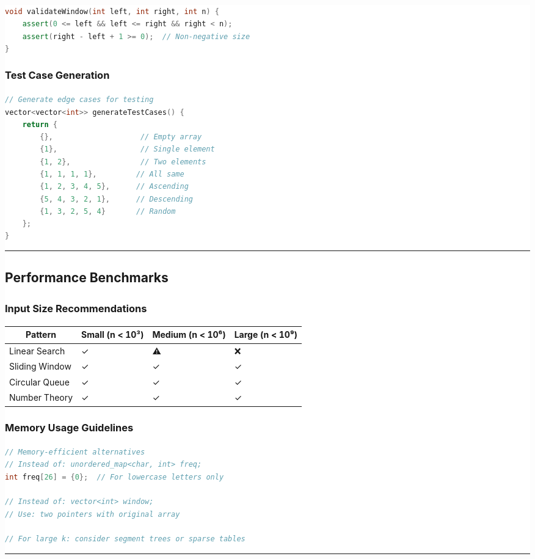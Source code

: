 ```cpp
void validateWindow(int left, int right, int n) {
    assert(0 <= left && left <= right && right < n);
    assert(right - left + 1 >= 0);  // Non-negative size
}
```

### **Test Case Generation**

```cpp
// Generate edge cases for testing
vector<vector<int>> generateTestCases() {
    return {
        {},                    // Empty array
        {1},                   // Single element
        {1, 2},                // Two elements
        {1, 1, 1, 1},         // All same
        {1, 2, 3, 4, 5},      // Ascending
        {5, 4, 3, 2, 1},      // Descending
        {1, 3, 2, 5, 4}       // Random
    };
}
```

---

## **Performance Benchmarks**

### **Input Size Recommendations**

| Pattern | Small (n < 10³) | Medium (n < 10⁶) | Large (n < 10⁹) |
|---------|-----------------|-------------------|------------------|
| Linear Search | ✓ | ⚠️ | ❌ |
| Sliding Window | ✓ | ✓ | ✓ |
| Circular Queue | ✓ | ✓ | ✓ |
| Number Theory | ✓ | ✓ | ✓ |

### **Memory Usage Guidelines**

```cpp
// Memory-efficient alternatives
// Instead of: unordered_map<char, int> freq;
int freq[26] = {0};  // For lowercase letters only

// Instead of: vector<int> window;
// Use: two pointers with original array

// For large k: consider segment trees or sparse tables
```

---